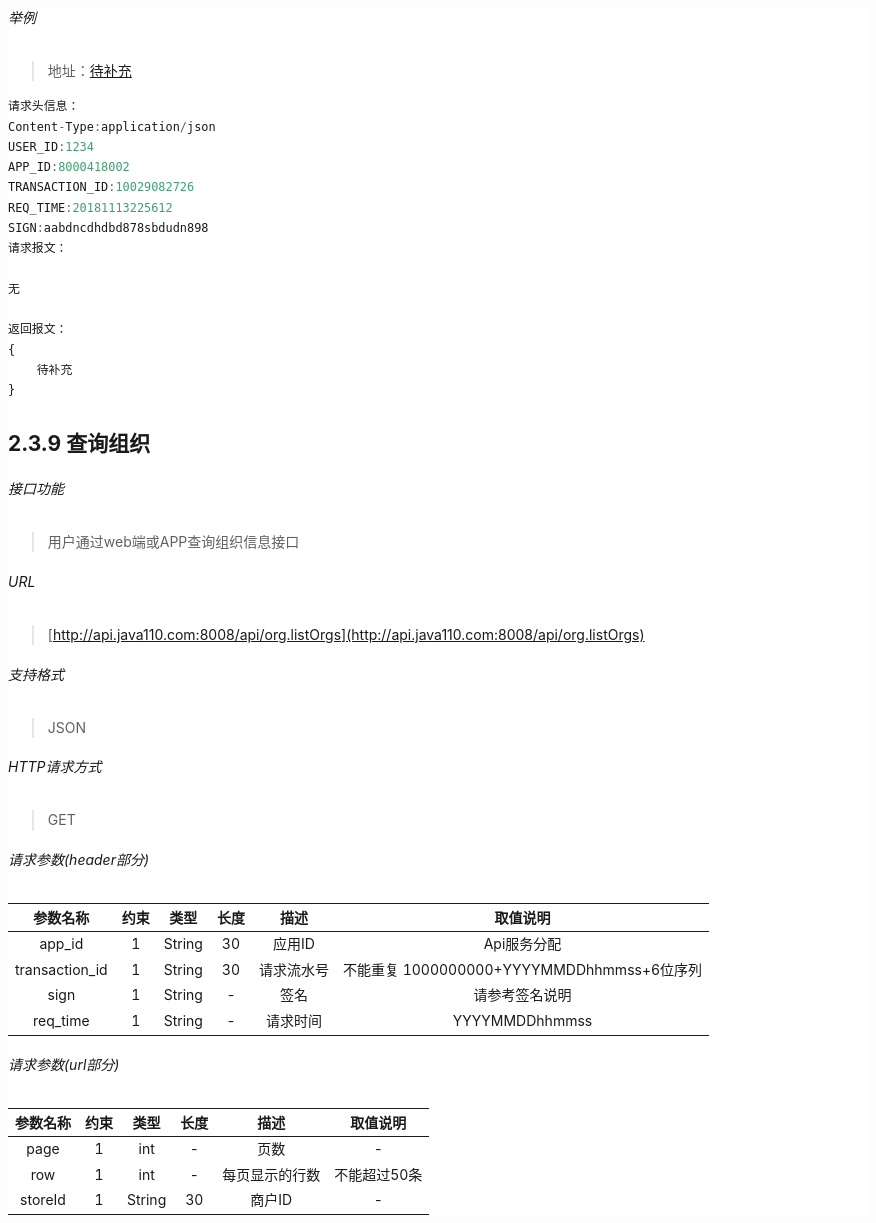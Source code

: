 


###### 举例
> 地址：[待补充]()

``` javascript
请求头信息：
Content-Type:application/json
USER_ID:1234
APP_ID:8000418002
TRANSACTION_ID:10029082726
REQ_TIME:20181113225612
SIGN:aabdncdhdbd878sbdudn898
请求报文：

无

返回报文：
{
	待补充
}

```

## 2.3.9 查询组织

###### 接口功能
> 用户通过web端或APP查询组织信息接口

###### URL
> [http://api.java110.com:8008/api/org.listOrgs](http://api.java110.com:8008/api/org.listOrgs)

###### 支持格式
> JSON

###### HTTP请求方式
> GET

###### 请求参数(header部分)
|参数名称|约束|类型|长度|描述|取值说明|
| :-: | :-: | :-: | :-: | :-: | :-:|
|app_id|1|String|30|应用ID|Api服务分配                      |
|transaction_id|1|String|30|请求流水号|不能重复 1000000000+YYYYMMDDhhmmss+6位序列 |
|sign|1|String|-|签名|请参考签名说明|
|req_time|1|String|-|请求时间|YYYYMMDDhhmmss|

###### 请求参数(url部分)
|参数名称|约束|类型|长度|描述|取值说明|
| :-: | :-: | :-: | :-: | :-: | :-: |
|page|1|int|-|页数|-|
|row|1|int|-|每页显示的行数|不能超过50条|
|storeId|1|String|30|商户ID|-|
